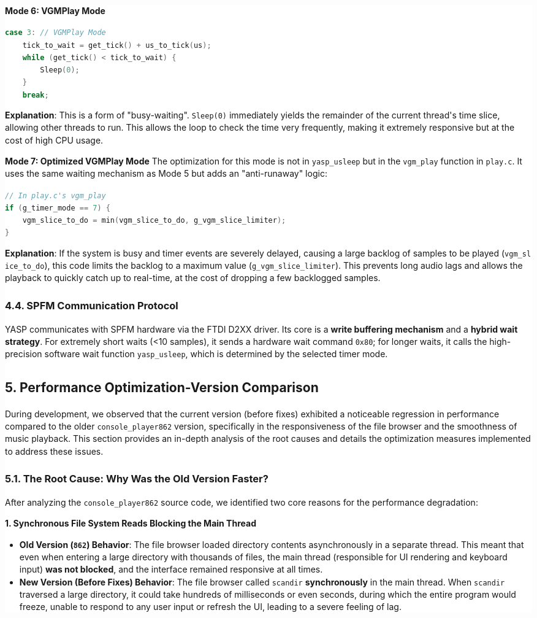**Mode 6: VGMPlay Mode**
```c
case 3: // VGMPlay Mode
    tick_to_wait = get_tick() + us_to_tick(us);
    while (get_tick() < tick_to_wait) {
        Sleep(0);
    }
    break;
```
**Explanation**: This is a form of "busy-waiting". `Sleep(0)` immediately yields the remainder of the current thread's time slice, allowing other threads to run. This allows the loop to check the time very frequently, making it extremely responsive but at the cost of high CPU usage.

**Mode 7: Optimized VGMPlay Mode**
The optimization for this mode is not in `yasp_usleep` but in the `vgm_play` function in `play.c`. It uses the same waiting mechanism as Mode 5 but adds an "anti-runaway" logic:
```c
// In play.c's vgm_play
if (g_timer_mode == 7) {
    vgm_slice_to_do = min(vgm_slice_to_do, g_vgm_slice_limiter);
}
```
**Explanation**: If the system is busy and timer events are severely delayed, causing a large backlog of samples to be played (`vgm_slice_to_do`), this code limits the backlog to a maximum value (`g_vgm_slice_limiter`). This prevents long audio lags and allows the playback to quickly catch up to real-time, at the cost of dropping a few backlogged samples.

### 4.4. SPFM Communication Protocol
<a id="4-4"></a>
YASP communicates with SPFM hardware via the FTDI D2XX driver. Its core is a **write buffering mechanism** and a **hybrid wait strategy**. For extremely short waits (<10 samples), it sends a hardware wait command `0x80`; for longer waits, it calls the high-precision software wait function `yasp_usleep`, which is determined by the selected timer mode.

## 5. Performance Optimization-Version Comparison
<a id="5"></a>
During development, we observed that the current version (before fixes) exhibited a noticeable regression in performance compared to the older `console_player862` version, specifically in the responsiveness of the file browser and the smoothness of music playback. This section provides an in-depth analysis of the root causes and details the optimization measures implemented to address these issues.

### 5.1. The Root Cause: Why Was the Old Version Faster?
<a id="5-1"></a>
After analyzing the `console_player862` source code, we identified two core reasons for the performance degradation:

**1. Synchronous File System Reads Blocking the Main Thread**

*   **Old Version (`862`) Behavior**: The file browser loaded directory contents asynchronously in a separate thread. This meant that even when entering a large directory with thousands of files, the main thread (responsible for UI rendering and keyboard input) **was not blocked**, and the interface remained responsive at all times.
*   **New Version (Before Fixes) Behavior**: The file browser called `scandir` **synchronously** in the main thread. When `scandir` traversed a large directory, it could take hundreds of milliseconds or even seconds, during which the entire program would freeze, unable to respond to any user input or refresh the UI, leading to a severe feeling of lag.
